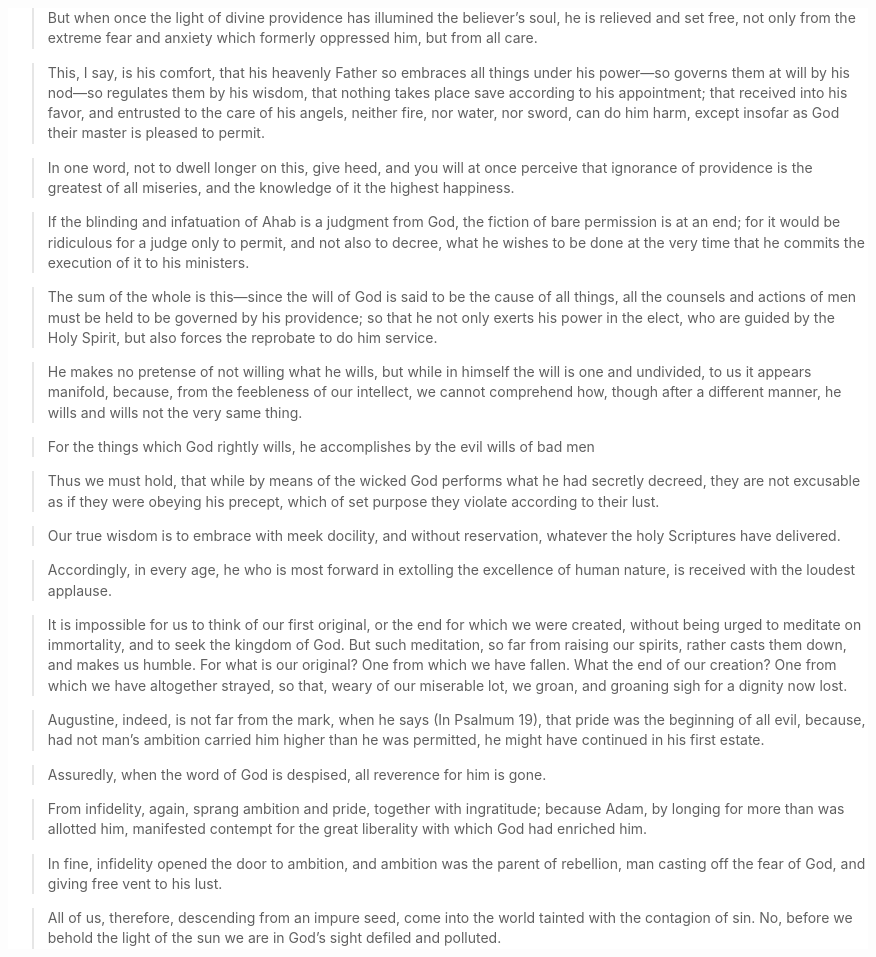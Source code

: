 > But when once the light of divine providence has illumined the believer’s soul, he is relieved and set free, not only from the extreme fear and anxiety which formerly oppressed him, but from all care.

> This, I say, is his comfort, that his heavenly Father so embraces all things under his power—so governs them at will by his nod—so regulates them by his wisdom, that nothing takes place save according to his appointment; that received into his favor, and entrusted to the care of his angels, neither fire, nor water, nor sword, can do him harm, except insofar as God their master is pleased to permit.

> In one word, not to dwell longer on this, give heed, and you will at once perceive that ignorance of providence is the greatest of all miseries, and the knowledge of it the highest happiness.

> If the blinding and infatuation of Ahab is a judgment from God, the fiction of bare permission is at an end; for it would be ridiculous for a judge only to permit, and not also to decree, what he wishes to be done at the very time that he commits the execution of it to his ministers.

> The sum of the whole is this—since the will of God is said to be the cause of all things, all the counsels and actions of men must be held to be governed by his providence; so that he not only exerts his power in the elect, who are guided by the Holy Spirit, but also forces the reprobate to do him service.

> He makes no pretense of not willing what he wills, but while in himself the will is one and undivided, to us it appears manifold, because, from the feebleness of our intellect, we cannot comprehend how, though after a different manner, he wills and wills not the very same thing.

> For the things which God rightly wills, he accomplishes by the evil wills of bad men

> Thus we must hold, that while by means of the wicked God performs what he had secretly decreed, they are not excusable as if they were obeying his precept, which of set purpose they violate according to their lust.

> Our true wisdom is to embrace with meek docility, and without reservation, whatever the holy Scriptures have delivered.

> Accordingly, in every age, he who is most forward in extolling the excellence of human nature, is received with the loudest applause.

> It is impossible for us to think of our first original, or the end for which we were created, without being urged to meditate on immortality, and to seek the kingdom of God. But such meditation, so far from raising our spirits, rather casts them down, and makes us humble. For what is our original? One from which we have fallen. What the end of our creation? One from which we have altogether strayed, so that, weary of our miserable lot, we groan, and groaning sigh for a dignity now lost.

> Augustine, indeed, is not far from the mark, when he says (In Psalmum 19), that pride was the beginning of all evil, because, had not man’s ambition carried him higher than he was permitted, he might have continued in his first estate.

> Assuredly, when the word of God is despised, all reverence for him is gone.

> From infidelity, again, sprang ambition and pride, together with ingratitude; because Adam, by longing for more than was allotted him, manifested contempt for the great liberality with which God had enriched him.

> In fine, infidelity opened the door to ambition, and ambition was the parent of rebellion, man casting off the fear of God, and giving free vent to his lust.

> All of us, therefore, descending from an impure seed, come into the world tainted with the contagion of sin. No, before we behold the light of the sun we are in God’s sight defiled and polluted.
